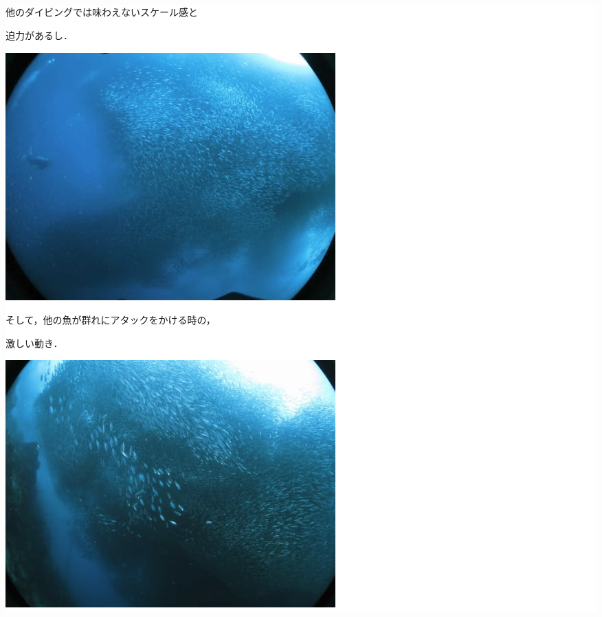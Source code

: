 
他のダイビングでは味わえないスケール感と


迫力があるし．




![f06dc958dec0e2316b79bec3becf4560.jpg](images/f06dc958dec0e2316b79bec3becf4560.jpg)




そして，他の魚が群れにアタックをかける時の，


激しい動き．




![64e28b4b9300b002a80fb68c597840cc.jpg](images/64e28b4b9300b002a80fb68c597840cc.jpg)
